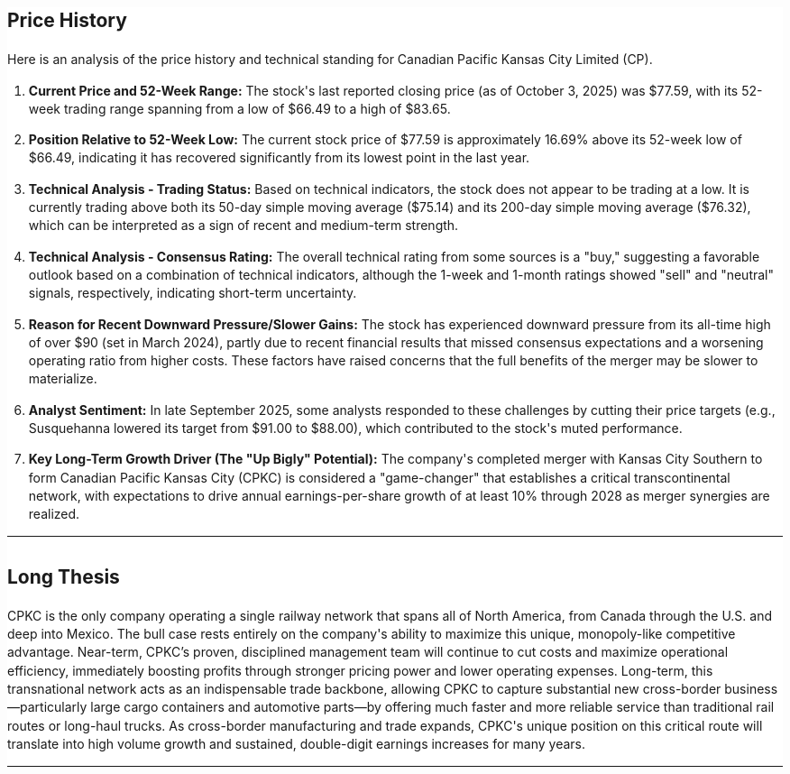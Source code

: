 
## Price History

Here is an analysis of the price history and technical standing for Canadian Pacific Kansas City Limited (CP).

1.  **Current Price and 52-Week Range:** The stock's last reported closing price (as of October 3, 2025) was \$77.59, with its 52-week trading range spanning from a low of \$66.49 to a high of \$83.65.

2.  **Position Relative to 52-Week Low:** The current stock price of \$77.59 is approximately 16.69% above its 52-week low of \$66.49, indicating it has recovered significantly from its lowest point in the last year.

3.  **Technical Analysis - Trading Status:** Based on technical indicators, the stock does not appear to be trading at a low. It is currently trading above both its 50-day simple moving average (\$75.14) and its 200-day simple moving average (\$76.32), which can be interpreted as a sign of recent and medium-term strength.

4.  **Technical Analysis - Consensus Rating:** The overall technical rating from some sources is a "buy," suggesting a favorable outlook based on a combination of technical indicators, although the 1-week and 1-month ratings showed "sell" and "neutral" signals, respectively, indicating short-term uncertainty.

5.  **Reason for Recent Downward Pressure/Slower Gains:** The stock has experienced downward pressure from its all-time high of over \$90 (set in March 2024), partly due to recent financial results that missed consensus expectations and a worsening operating ratio from higher costs. These factors have raised concerns that the full benefits of the merger may be slower to materialize.

6.  **Analyst Sentiment:** In late September 2025, some analysts responded to these challenges by cutting their price targets (e.g., Susquehanna lowered its target from \$91.00 to \$88.00), which contributed to the stock's muted performance.

7.  **Key Long-Term Growth Driver (The "Up Bigly" Potential):** The company's completed merger with Kansas City Southern to form Canadian Pacific Kansas City (CPKC) is considered a "game-changer" that establishes a critical transcontinental network, with expectations to drive annual earnings-per-share growth of at least 10% through 2028 as merger synergies are realized.

---

## Long Thesis

CPKC is the only company operating a single railway network that spans all of North America, from Canada through the U.S. and deep into Mexico. The bull case rests entirely on the company's ability to maximize this unique, monopoly-like competitive advantage. Near-term, CPKC’s proven, disciplined management team will continue to cut costs and maximize operational efficiency, immediately boosting profits through stronger pricing power and lower operating expenses. Long-term, this transnational network acts as an indispensable trade backbone, allowing CPKC to capture substantial new cross-border business—particularly large cargo containers and automotive parts—by offering much faster and more reliable service than traditional rail routes or long-haul trucks. As cross-border manufacturing and trade expands, CPKC's unique position on this critical route will translate into high volume growth and sustained, double-digit earnings increases for many years.

---
